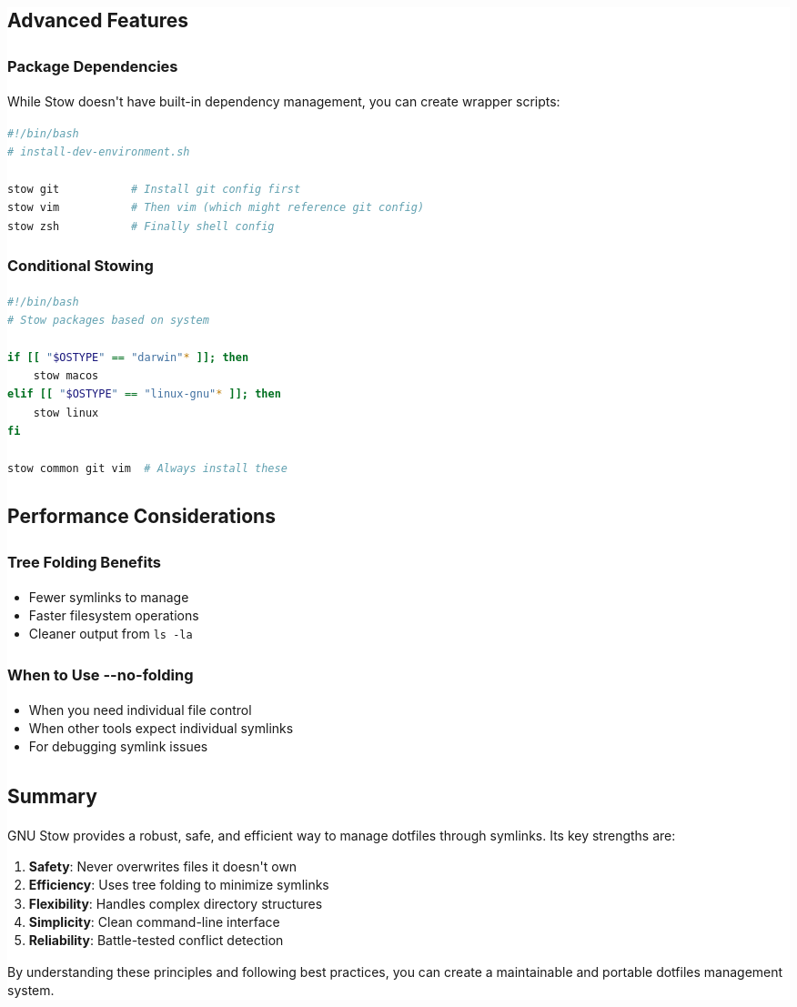 ## Advanced Features

### Package Dependencies
While Stow doesn't have built-in dependency management, you can create wrapper scripts:

```bash
#!/bin/bash
# install-dev-environment.sh

stow git           # Install git config first
stow vim           # Then vim (which might reference git config)
stow zsh           # Finally shell config
```

### Conditional Stowing
```bash
#!/bin/bash
# Stow packages based on system

if [[ "$OSTYPE" == "darwin"* ]]; then
    stow macos
elif [[ "$OSTYPE" == "linux-gnu"* ]]; then
    stow linux
fi

stow common git vim  # Always install these
```

## Performance Considerations

### Tree Folding Benefits
- Fewer symlinks to manage
- Faster filesystem operations
- Cleaner output from `ls -la`

### When to Use --no-folding
- When you need individual file control
- When other tools expect individual symlinks
- For debugging symlink issues

## Summary

GNU Stow provides a robust, safe, and efficient way to manage dotfiles through symlinks. Its key strengths are:

1. **Safety**: Never overwrites files it doesn't own
2. **Efficiency**: Uses tree folding to minimize symlinks
3. **Flexibility**: Handles complex directory structures
4. **Simplicity**: Clean command-line interface
5. **Reliability**: Battle-tested conflict detection

By understanding these principles and following best practices, you can create a maintainable and portable dotfiles management system.